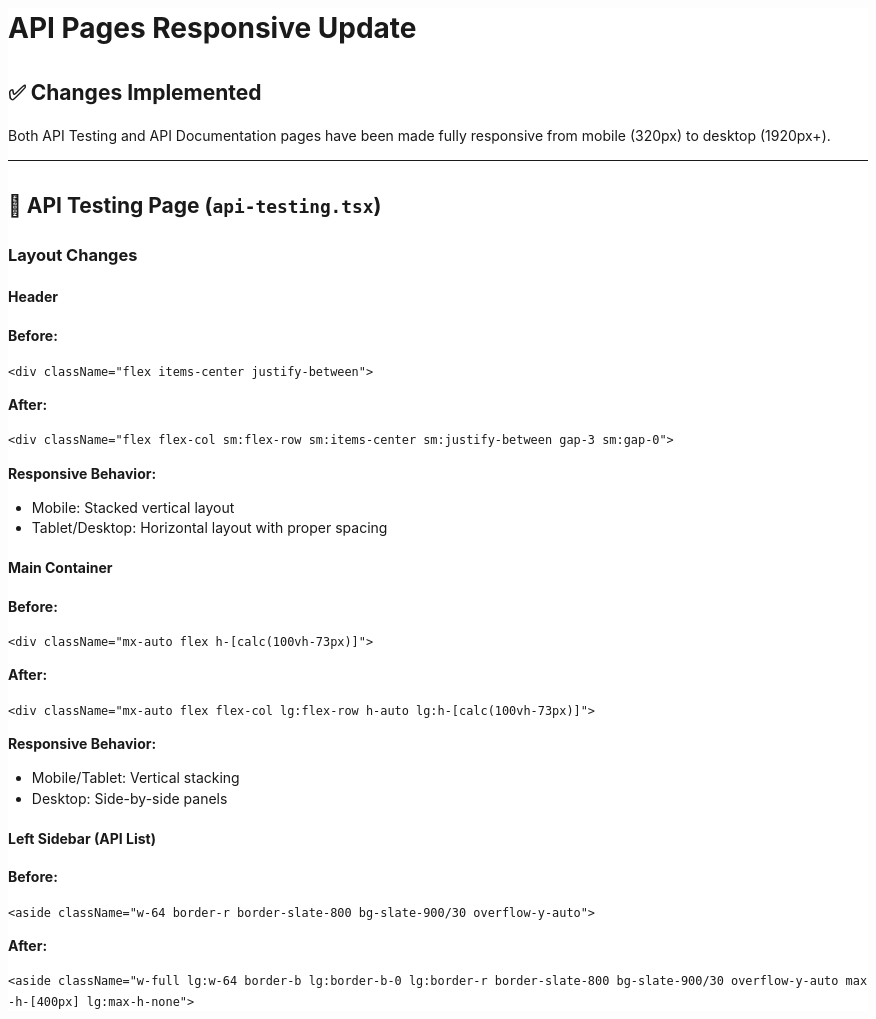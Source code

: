 # API Pages Responsive Update

## ✅ Changes Implemented

Both API Testing and API Documentation pages have been made fully responsive from mobile (320px) to desktop (1920px+).

---

## 📱 API Testing Page (`api-testing.tsx`)

### Layout Changes

#### Header
**Before:**
```tsx
<div className="flex items-center justify-between">
```

**After:**
```tsx
<div className="flex flex-col sm:flex-row sm:items-center sm:justify-between gap-3 sm:gap-0">
```

**Responsive Behavior:**
- Mobile: Stacked vertical layout
- Tablet/Desktop: Horizontal layout with proper spacing

#### Main Container
**Before:**
```tsx
<div className="mx-auto flex h-[calc(100vh-73px)]">
```

**After:**
```tsx
<div className="mx-auto flex flex-col lg:flex-row h-auto lg:h-[calc(100vh-73px)]">
```

**Responsive Behavior:**
- Mobile/Tablet: Vertical stacking
- Desktop: Side-by-side panels

#### Left Sidebar (API List)
**Before:**
```tsx
<aside className="w-64 border-r border-slate-800 bg-slate-900/30 overflow-y-auto">
```

**After:**
```tsx
<aside className="w-full lg:w-64 border-b lg:border-b-0 lg:border-r border-slate-800 bg-slate-900/30 overflow-y-auto max-h-[400px] lg:max-h-none">
```
